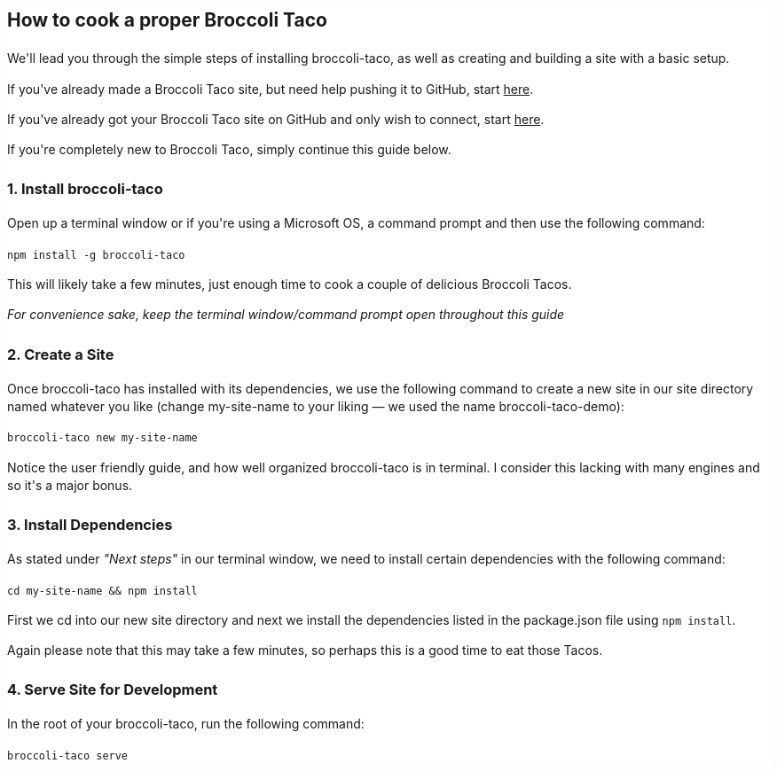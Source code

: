 ## How to cook a proper Broccoli Taco
We'll lead you through the simple steps of installing broccoli-taco, as well as creating and building a site with a basic setup.

If you've already made a Broccoli Taco site, but need help pushing it to GitHub, start [here](#githubstart).

If you've already got your Broccoli Taco site on GitHub and only wish to connect, start [here](#netlifystart).

If you're completely new to Broccoli Taco, simply continue this guide below.

### 1. Install broccoli-taco
Open up a terminal window or if you're using a Microsoft OS, a command prompt and then use the following command:

```
npm install -g broccoli-taco
```

This will likely take a few minutes, just enough time to cook a couple of delicious Broccoli Tacos.

*For convenience sake, keep the terminal window/command prompt open throughout this guide*

### 2. Create a Site
Once broccoli-taco has installed with its dependencies, we use the following command to create a new site in our site directory named whatever you like (change my-site-name to your liking — we used the name broccoli-taco-demo):

```
broccoli-taco new my-site-name
```

Notice the user friendly guide, and how well organized broccoli-taco is in terminal. I consider this lacking with many engines and so it's a major bonus.

### 3. Install Dependencies
As stated under *"Next steps"* in our terminal window, we need to install certain dependencies with the following command:

```
cd my-site-name && npm install
```

First we cd into our new site directory and next we install the dependencies listed in the package.json file using `npm install`.

Again please note that this may take a few minutes, so perhaps this is a good time to eat those Tacos.

### 4. Serve Site for Development
In the root of your broccoli-taco, run the following command:

```
broccoli-taco serve
```

